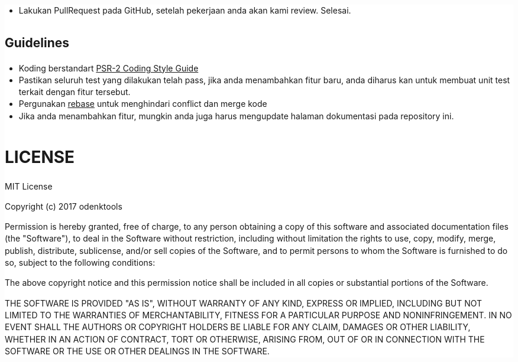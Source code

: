 * Lakukan PullRequest pada GitHub, setelah pekerjaan anda akan kami review. Selesai.

## Guidelines

* Koding berstandart [PSR-2 Coding Style Guide](http://www.php-fig.org/psr/psr-2/)
* Pastikan seluruh test yang dilakukan telah pass, jika anda menambahkan fitur baru, anda diharus kan untuk membuat unit test terkait dengan fitur tersebut.
* Pergunakan [rebase](https://git-scm.com/book/en/v2/Git-Branching-Rebasing) untuk menghindari conflict dan merge kode
* Jika anda menambahkan fitur, mungkin anda juga harus mengupdate halaman dokumentasi pada repository ini.

# LICENSE

MIT License

Copyright (c) 2017 odenktools

Permission is hereby granted, free of charge, to any person obtaining a copy
of this software and associated documentation files (the "Software"), to deal
in the Software without restriction, including without limitation the rights
to use, copy, modify, merge, publish, distribute, sublicense, and/or sell
copies of the Software, and to permit persons to whom the Software is
furnished to do so, subject to the following conditions:

The above copyright notice and this permission notice shall be included in all
copies or substantial portions of the Software.

THE SOFTWARE IS PROVIDED "AS IS", WITHOUT WARRANTY OF ANY KIND, EXPRESS OR
IMPLIED, INCLUDING BUT NOT LIMITED TO THE WARRANTIES OF MERCHANTABILITY,
FITNESS FOR A PARTICULAR PURPOSE AND NONINFRINGEMENT. IN NO EVENT SHALL THE
AUTHORS OR COPYRIGHT HOLDERS BE LIABLE FOR ANY CLAIM, DAMAGES OR OTHER
LIABILITY, WHETHER IN AN ACTION OF CONTRACT, TORT OR OTHERWISE, ARISING FROM,
OUT OF OR IN CONNECTION WITH THE SOFTWARE OR THE USE OR OTHER DEALINGS IN THE
SOFTWARE.
